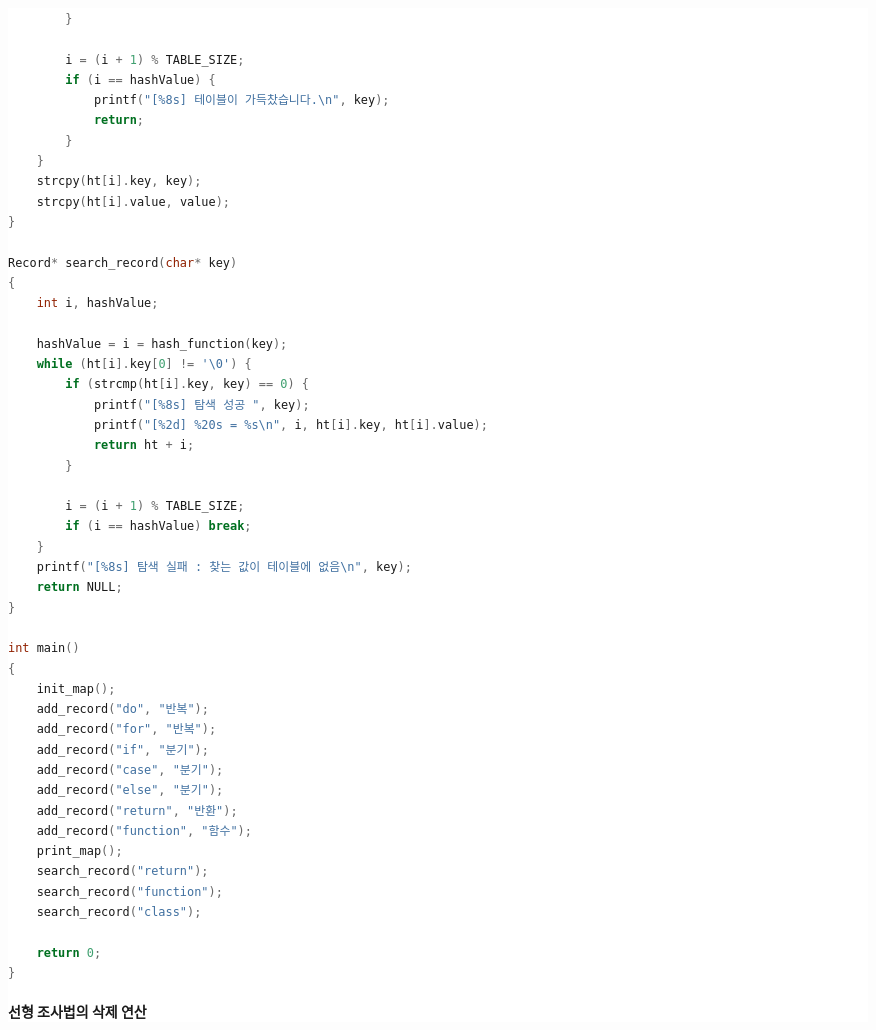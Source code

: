 ```c
        }

        i = (i + 1) % TABLE_SIZE;
        if (i == hashValue) {
            printf("[%8s] 테이블이 가득찼습니다.\n", key);
            return;
        }
    }
    strcpy(ht[i].key, key);
    strcpy(ht[i].value, value);
}

Record* search_record(char* key)
{
    int i, hashValue;

    hashValue = i = hash_function(key);
    while (ht[i].key[0] != '\0') {
        if (strcmp(ht[i].key, key) == 0) {
            printf("[%8s] 탐색 성공 ", key);
            printf("[%2d] %20s = %s\n", i, ht[i].key, ht[i].value);
            return ht + i;
        }

        i = (i + 1) % TABLE_SIZE;
        if (i == hashValue) break;
    }
    printf("[%8s] 탐색 실패 : 찾는 값이 테이블에 없음\n", key);
    return NULL;
}

int main()
{
    init_map();
    add_record("do", "반복");
    add_record("for", "반복");
    add_record("if", "분기");
    add_record("case", "분기");
    add_record("else", "분기");
    add_record("return", "반환");
    add_record("function", "함수");
    print_map();
    search_record("return");
    search_record("function");
    search_record("class");

    return 0;
}
```

#### 선형 조사법의 삭제 연산
